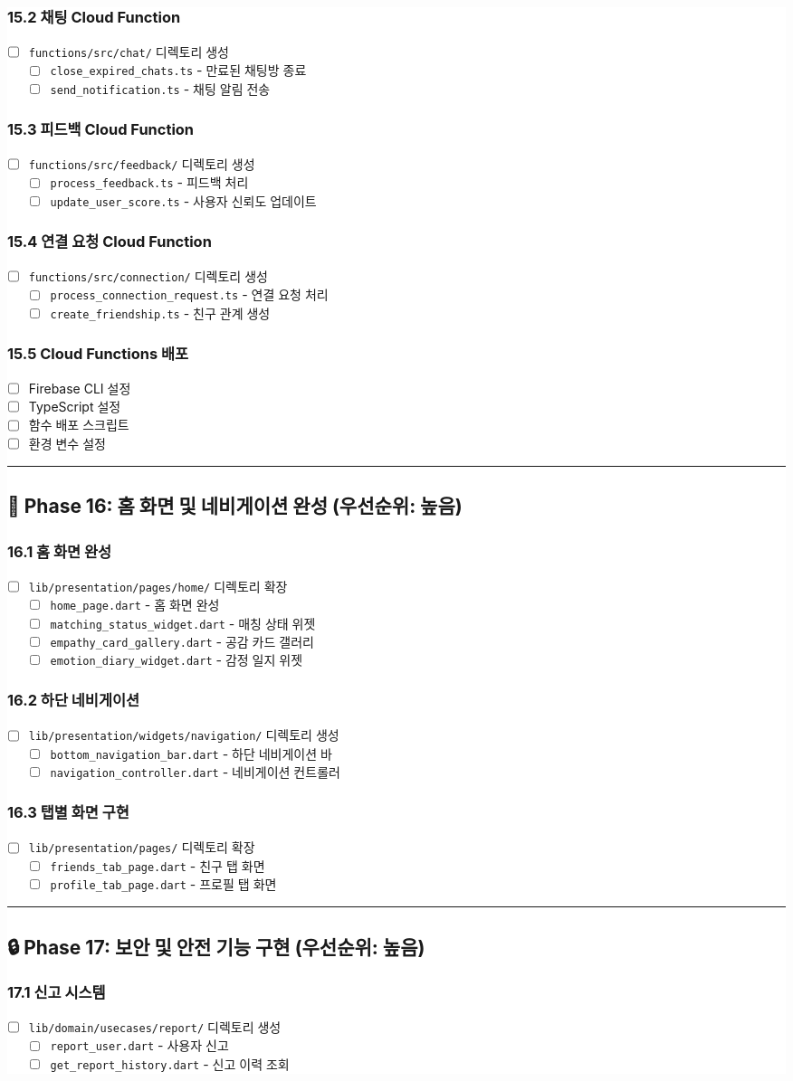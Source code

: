 ### 15.2 채팅 Cloud Function
- [ ] `functions/src/chat/` 디렉토리 생성
  - [ ] `close_expired_chats.ts` - 만료된 채팅방 종료
  - [ ] `send_notification.ts` - 채팅 알림 전송

### 15.3 피드백 Cloud Function
- [ ] `functions/src/feedback/` 디렉토리 생성
  - [ ] `process_feedback.ts` - 피드백 처리
  - [ ] `update_user_score.ts` - 사용자 신뢰도 업데이트

### 15.4 연결 요청 Cloud Function
- [ ] `functions/src/connection/` 디렉토리 생성
  - [ ] `process_connection_request.ts` - 연결 요청 처리
  - [ ] `create_friendship.ts` - 친구 관계 생성

### 15.5 Cloud Functions 배포
- [ ] Firebase CLI 설정
- [ ] TypeScript 설정
- [ ] 함수 배포 스크립트
- [ ] 환경 변수 설정

---

## 🎨 Phase 16: 홈 화면 및 네비게이션 완성 (우선순위: 높음)

### 16.1 홈 화면 완성
- [ ] `lib/presentation/pages/home/` 디렉토리 확장
  - [ ] `home_page.dart` - 홈 화면 완성
  - [ ] `matching_status_widget.dart` - 매칭 상태 위젯
  - [ ] `empathy_card_gallery.dart` - 공감 카드 갤러리
  - [ ] `emotion_diary_widget.dart` - 감정 일지 위젯

### 16.2 하단 네비게이션
- [ ] `lib/presentation/widgets/navigation/` 디렉토리 생성
  - [ ] `bottom_navigation_bar.dart` - 하단 네비게이션 바
  - [ ] `navigation_controller.dart` - 네비게이션 컨트롤러

### 16.3 탭별 화면 구현
- [ ] `lib/presentation/pages/` 디렉토리 확장
  - [ ] `friends_tab_page.dart` - 친구 탭 화면
  - [ ] `profile_tab_page.dart` - 프로필 탭 화면

---

## 🔒 Phase 17: 보안 및 안전 기능 구현 (우선순위: 높음)

### 17.1 신고 시스템
- [ ] `lib/domain/usecases/report/` 디렉토리 생성
  - [ ] `report_user.dart` - 사용자 신고
  - [ ] `get_report_history.dart` - 신고 이력 조회
